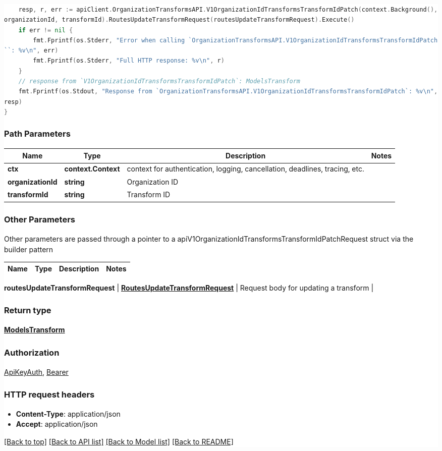 ```go
	resp, r, err := apiClient.OrganizationTransformsAPI.V1OrganizationIdTransformsTransformIdPatch(context.Background(), organizationId, transformId).RoutesUpdateTransformRequest(routesUpdateTransformRequest).Execute()
	if err != nil {
		fmt.Fprintf(os.Stderr, "Error when calling `OrganizationTransformsAPI.V1OrganizationIdTransformsTransformIdPatch``: %v\n", err)
		fmt.Fprintf(os.Stderr, "Full HTTP response: %v\n", r)
	}
	// response from `V1OrganizationIdTransformsTransformIdPatch`: ModelsTransform
	fmt.Fprintf(os.Stdout, "Response from `OrganizationTransformsAPI.V1OrganizationIdTransformsTransformIdPatch`: %v\n", resp)
}
```

### Path Parameters


Name | Type | Description  | Notes
------------- | ------------- | ------------- | -------------
**ctx** | **context.Context** | context for authentication, logging, cancellation, deadlines, tracing, etc.
**organizationId** | **string** | Organization ID | 
**transformId** | **string** | Transform ID | 

### Other Parameters

Other parameters are passed through a pointer to a apiV1OrganizationIdTransformsTransformIdPatchRequest struct via the builder pattern


Name | Type | Description  | Notes
------------- | ------------- | ------------- | -------------


 **routesUpdateTransformRequest** | [**RoutesUpdateTransformRequest**](RoutesUpdateTransformRequest.md) | Request body for updating a transform | 

### Return type

[**ModelsTransform**](ModelsTransform.md)

### Authorization

[ApiKeyAuth](../README.md#ApiKeyAuth), [Bearer](../README.md#Bearer)

### HTTP request headers

- **Content-Type**: application/json
- **Accept**: application/json

[[Back to top]](#) [[Back to API list]](../README.md#documentation-for-api-endpoints)
[[Back to Model list]](../README.md#documentation-for-models)
[[Back to README]](../README.md)

